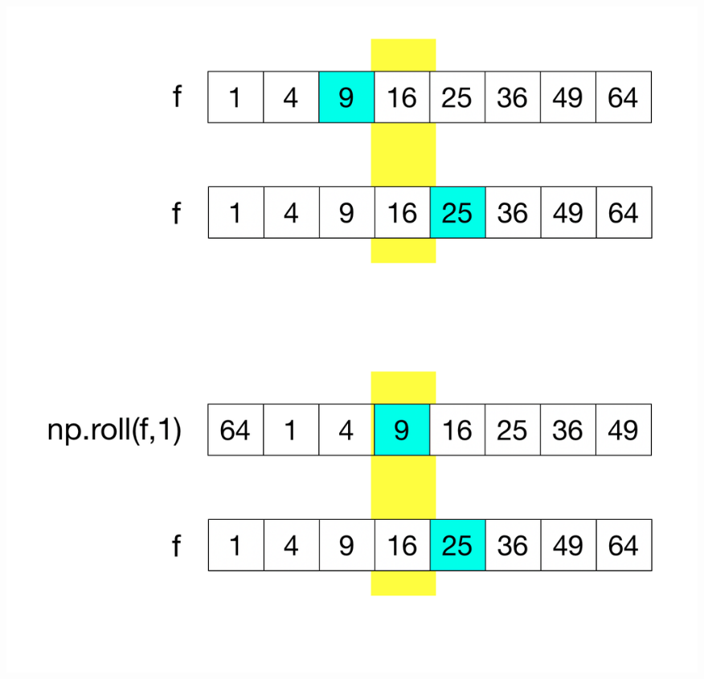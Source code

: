 
<div class="slideshow-container">
  <div class="mySlides">
    <img alt="roll method" src="../../static/images/week7/roll/roll1.png" style="width:100%">
  </div>  
  <div class="mySlides">
    <img alt="roll method" src="../../static/images/week7/roll/roll2.png" style="width:100%">
  </div>  
  <div class="mySlides">